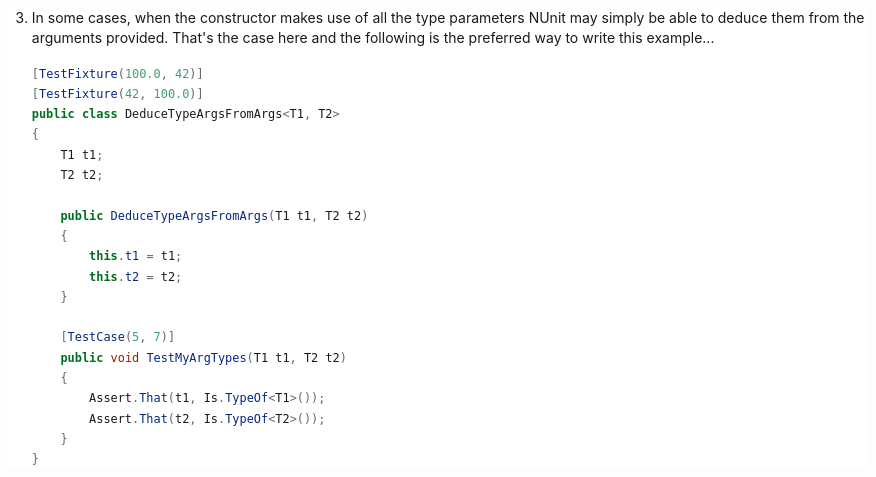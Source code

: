3. In some cases, when the constructor makes use of all the type parameters 
   NUnit may simply be able to deduce them from the arguments provided. 
   That's the case here and the following is the preferred way to
   write this example...
   
   ```csharp
   [TestFixture(100.0, 42)]
   [TestFixture(42, 100.0)]
   public class DeduceTypeArgsFromArgs<T1, T2>
   {
       T1 t1;
       T2 t2;

       public DeduceTypeArgsFromArgs(T1 t1, T2 t2)
       {
           this.t1 = t1;
           this.t2 = t2;
       }

       [TestCase(5, 7)]
       public void TestMyArgTypes(T1 t1, T2 t2)
       {
           Assert.That(t1, Is.TypeOf<T1>());
           Assert.That(t2, Is.TypeOf<T2>());
       }
   }
   ```
